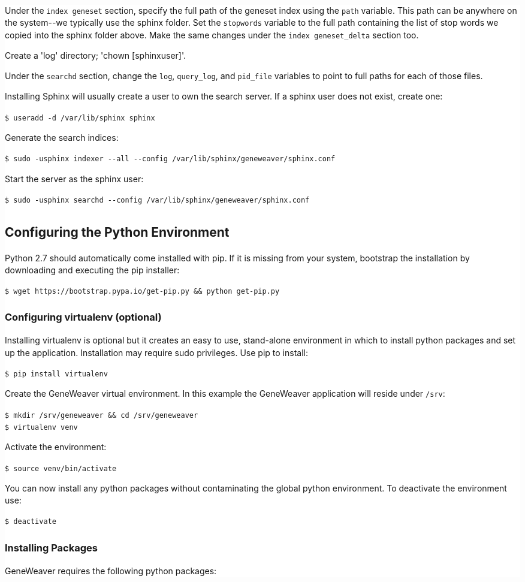 Under the `index geneset` section, specify the full path of the geneset index
using the `path` variable. This path can be anywhere on the system--we
typically use the sphinx folder. Set the `stopwords` variable to the full
path containing the list of stop words we copied into the sphinx folder above.
Make the same changes under the `index geneset_delta` section too.

Create a 'log' directory; 'chown [sphinxuser]'.

Under the `searchd` section, change the `log`, `query_log`, and
`pid_file` variables to point to full paths for each of those files.

Installing Sphinx will usually create a user to own the search server. If a
sphinx user does not exist, create one:

	$ useradd -d /var/lib/sphinx sphinx

Generate the search indices:

	$ sudo -usphinx indexer --all --config /var/lib/sphinx/geneweaver/sphinx.conf

Start the server as the sphinx user:

	$ sudo -usphinx searchd --config /var/lib/sphinx/geneweaver/sphinx.conf


## Configuring the Python Environment

Python 2.7 should automatically come installed with pip. If it is missing from
your system, bootstrap the installation by downloading and executing the pip
installer:

	$ wget https://bootstrap.pypa.io/get-pip.py && python get-pip.py

### Configuring virtualenv (optional)

Installing virtualenv is optional but it creates an easy to use, stand-alone
environment in which to install python packages and set up the application.
Installation may require sudo privileges. Use pip to install:

	$ pip install virtualenv

Create the GeneWeaver virtual environment. In this example the GeneWeaver
application will reside under `/srv`:

	$ mkdir /srv/geneweaver && cd /srv/geneweaver
	$ virtualenv venv

Activate the environment:

	$ source venv/bin/activate

You can now install any python packages without contaminating the global python
environment. To deactivate the environment use:

	$ deactivate

### Installing Packages

GeneWeaver requires the following python packages:
